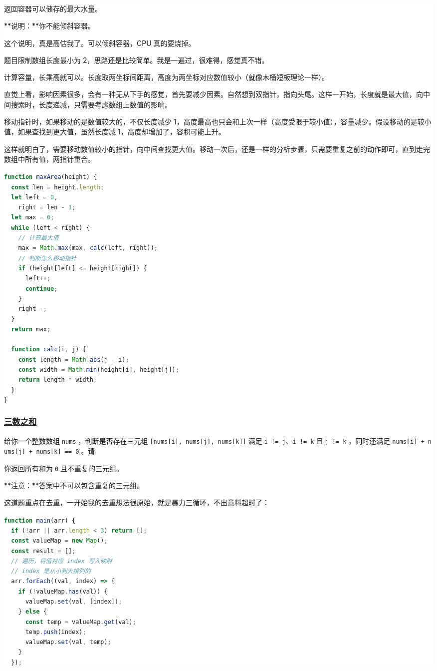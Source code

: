返回容器可以储存的最大水量。

**说明：**你不能倾斜容器。

这个说明，真是高估我了。可以倾斜容器，CPU 真的要烧掉。

题目限制数组长度最小为 2，思路还是比较简单。我是一遍过，很难得，感觉真不错。

计算容量，长乘高就可以。长度取两坐标间距离，高度为两坐标对应数值较小（就像木桶短板理论一样）。

直觉上看，影响因素很多，会有一种无从下手的感觉，首先要减少因素。自然想到双指针，指向头尾。这样一开始，长度就是最大值，向中间搜索时，长度递减，只需要考虑数组上数值的影响。

移动指针时，如果移动的是数值较大的，不仅长度减少 1，高度最高也只会和上次一样（高度受限于较小值），容量减少。假设移动的是较小值，如果查找到更大值，虽然长度减 1，高度却增加了，容积可能上升。

这样就明白了，需要移动数值较小的指针，向中间查找更大值。移动一次后，还是一样的分析步骤，只需要重复之前的动作即可，直到走完数组中所有值，两指针重合。

```js
function maxArea(height) {
  const len = height.length;
  let left = 0,
    right = len - 1;
  let max = 0;
  while (left < right) {
    // 计算最大值
    max = Math.max(max, calc(left, right));
    // 判断怎么移动指针
    if (height[left] <= height[right]) {
      left++;
      continue;
    }
    right--;
  }
  return max;

  function calc(i, j) {
    const length = Math.abs(j - i);
    const width = Math.min(height[i], height[j]);
    return length * width;
  }
}
```

### [三数之和](https://leetcode.cn/problems/3sum/)

给你一个整数数组 `nums` ，判断是否存在三元组 `[nums[i], nums[j], nums[k]]` 满足 `i != j`、`i != k` 且 `j != k` ，同时还满足 `nums[i] + nums[j] + nums[k] == 0` 。请

你返回所有和为 `0` 且不重复的三元组。

**注意：**答案中不可以包含重复的三元组。

这道题重点在去重，一开始我的去重想法很原始，就是暴力三循环，不出意料超时了：

```js
function main(arr) {
  if (!arr || arr.length < 3) return [];
  const valueMap = new Map();
  const result = [];
  // 遍历，将值对应 index 写入映射
  // index 是从小到大排列的
  arr.forEach((val, index) => {
    if (!valueMap.has(val)) {
      valueMap.set(val, [index]);
    } else {
      const temp = valueMap.get(val);
      temp.push(index);
      valueMap.set(val, temp);
    }
  });

```